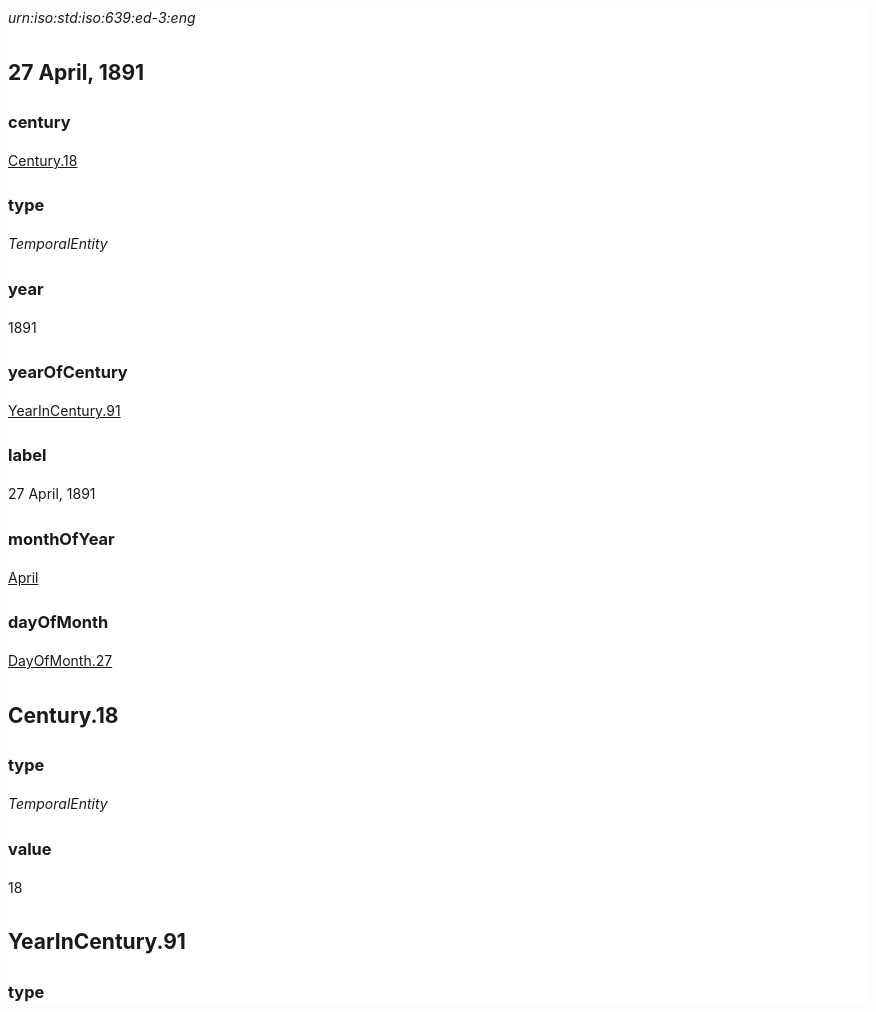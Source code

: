 *urn:iso:std:iso:639:ed-3:eng*

## 27 April, 1891

### century


[Century.18](#Century.18)

### type


*TemporalEntity*

### year


1891

### yearOfCentury


[YearInCentury.91](#YearInCentury.91)

### label


27 April, 1891

### monthOfYear


[April](#April)

### dayOfMonth


[DayOfMonth.27](#DayOfMonth.27)

## Century.18

### type


*TemporalEntity*

### value


18

## YearInCentury.91

### type
